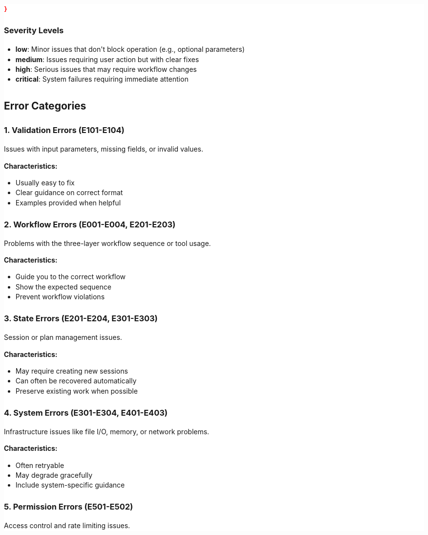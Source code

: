 ```json
}
```

### Severity Levels

- **low**: Minor issues that don't block operation (e.g., optional parameters)
- **medium**: Issues requiring user action but with clear fixes
- **high**: Serious issues that may require workflow changes
- **critical**: System failures requiring immediate attention

## Error Categories

### 1. Validation Errors (E101-E104)

Issues with input parameters, missing fields, or invalid values.

**Characteristics:**

- Usually easy to fix
- Clear guidance on correct format
- Examples provided when helpful

### 2. Workflow Errors (E001-E004, E201-E203)

Problems with the three-layer workflow sequence or tool usage.

**Characteristics:**

- Guide you to the correct workflow
- Show the expected sequence
- Prevent workflow violations

### 3. State Errors (E201-E204, E301-E303)

Session or plan management issues.

**Characteristics:**

- May require creating new sessions
- Can often be recovered automatically
- Preserve existing work when possible

### 4. System Errors (E301-E304, E401-E403)

Infrastructure issues like file I/O, memory, or network problems.

**Characteristics:**

- Often retryable
- May degrade gracefully
- Include system-specific guidance

### 5. Permission Errors (E501-E502)

Access control and rate limiting issues.
